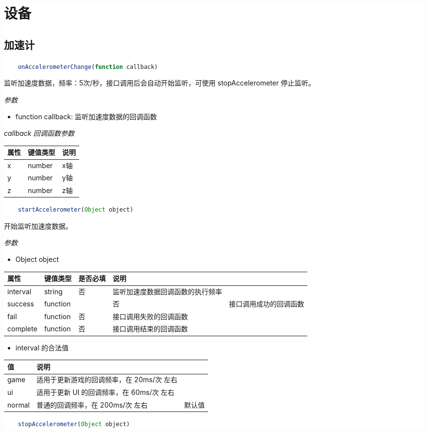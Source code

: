 # 设备

## 加速计

```javascript
    onAccelerometerChange(function callback)
```

监听加速度数据，频率：5次/秒，接口调用后会自动开始监听，可使用 stopAccelerometer 停止监听。

_参数_

* function callback: 监听加速度数据的回调函数

_callback 回调函数参数_

| 属性 | 键值类型 | 说明 |
| :--- | :--- | :--- |
| x | number | x轴 |
| y | number | y轴 |
| z | number | z轴 |

```javascript
    startAccelerometer(Object object)
```

开始监听加速度数据。

_参数_

* Object object

| 属性 | 键值类型 | 是否必填 | 说明 |  |
| :--- | :--- | :--- | :--- | :--- |
| interval | string | 否 | 监听加速度数据回调函数的执行频率 |  |
| success | function |  | 否 | 接口调用成功的回调函数 |
| fail | function | 否 | 接口调用失败的回调函数 |  |
| complete | function | 否 | 接口调用结束的回调函数 |  |

* interval 的合法值

| 值 | 说明 |  |
| :--- | :--- | :--- |
| game | 适用于更新游戏的回调频率，在 20ms/次 左右 |  |
| ui | 适用于更新 UI 的回调频率，在 60ms/次 左右 |  |
| normal | 普通的回调频率，在 200ms/次 左右 | 默认值 |

```javascript
    stopAccelerometer(Object object)
```
